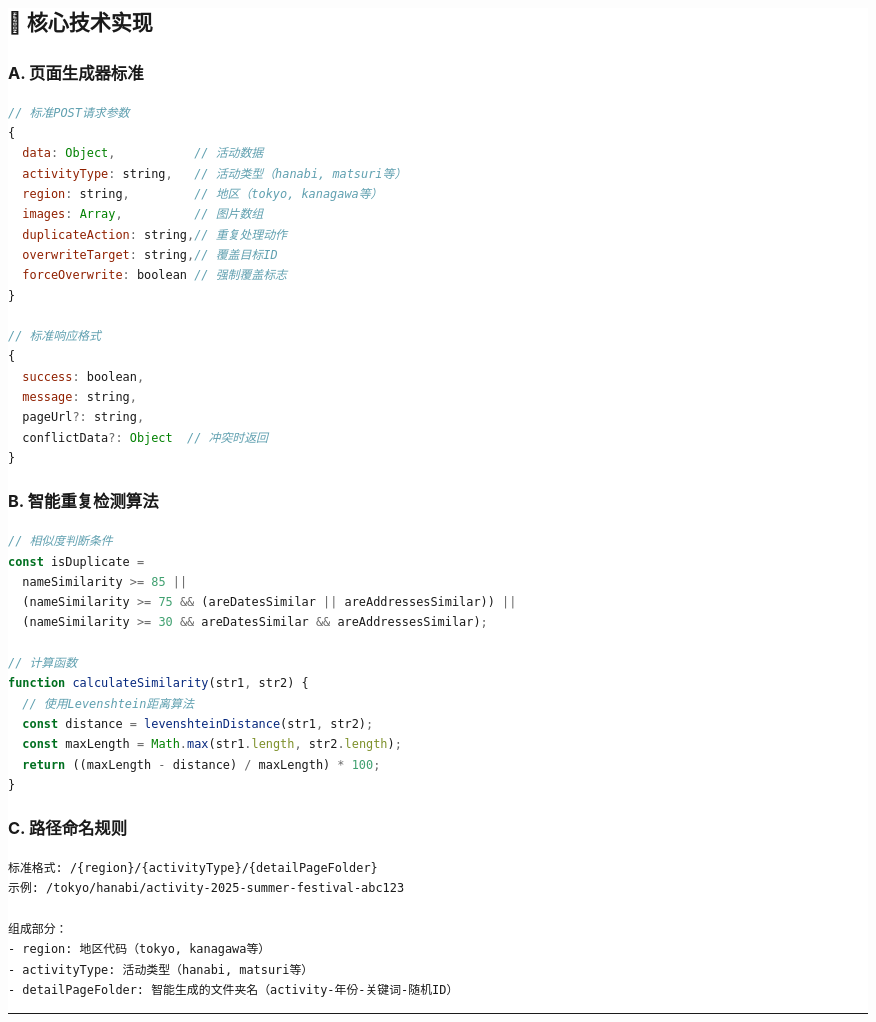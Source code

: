 
## 🔧 核心技术实现

### A. 页面生成器标准
```javascript
// 标准POST请求参数
{
  data: Object,           // 活动数据
  activityType: string,   // 活动类型（hanabi, matsuri等）
  region: string,         // 地区（tokyo, kanagawa等）
  images: Array,          // 图片数组
  duplicateAction: string,// 重复处理动作
  overwriteTarget: string,// 覆盖目标ID
  forceOverwrite: boolean // 强制覆盖标志
}

// 标准响应格式
{
  success: boolean,
  message: string,
  pageUrl?: string,
  conflictData?: Object  // 冲突时返回
}
```

### B. 智能重复检测算法
```javascript
// 相似度判断条件
const isDuplicate = 
  nameSimilarity >= 85 ||
  (nameSimilarity >= 75 && (areDatesSimilar || areAddressesSimilar)) ||
  (nameSimilarity >= 30 && areDatesSimilar && areAddressesSimilar);

// 计算函数
function calculateSimilarity(str1, str2) {
  // 使用Levenshtein距离算法
  const distance = levenshteinDistance(str1, str2);
  const maxLength = Math.max(str1.length, str2.length);
  return ((maxLength - distance) / maxLength) * 100;
}
```

### C. 路径命名规则
```
标准格式: /{region}/{activityType}/{detailPageFolder}
示例: /tokyo/hanabi/activity-2025-summer-festival-abc123

组成部分：
- region: 地区代码（tokyo, kanagawa等）
- activityType: 活动类型（hanabi, matsuri等）  
- detailPageFolder: 智能生成的文件夹名（activity-年份-关键词-随机ID）
```

---